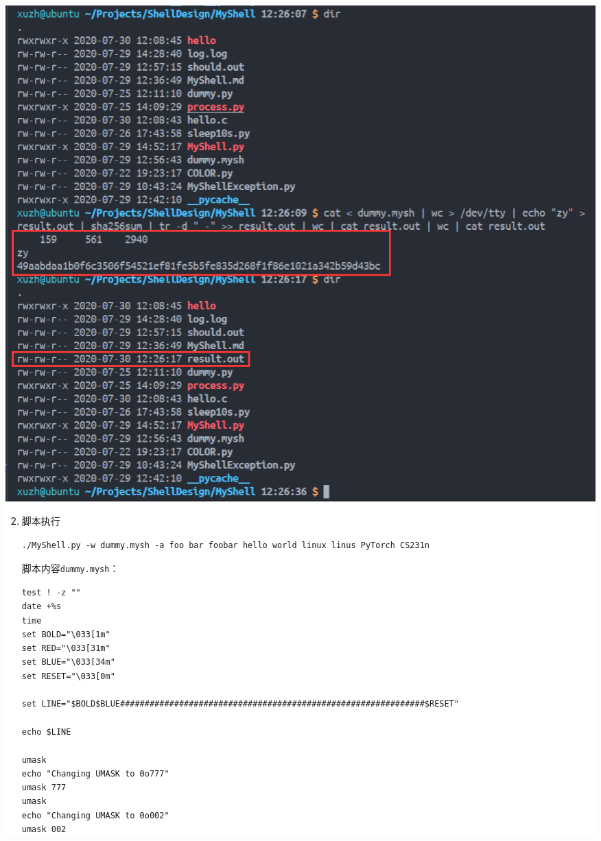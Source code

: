    ![image-20200730122730737](MyShell.assets/image-20200730122730737.png)

2. 脚本执行

   ```shell
   ./MyShell.py -w dummy.mysh -a foo bar foobar hello world linux linus PyTorch CS231n
   ```

   脚本内容`dummy.mysh`：

   ```shell
   test ! -z ""
   date +%s
   time
   set BOLD="\033[1m"
   set RED="\033[31m"
   set BLUE="\033[34m"
   set RESET="\033[0m"
   
   set LINE="$BOLD$BLUE##############################################################$RESET"
   
   echo $LINE
   
   umask
   echo "Changing UMASK to 0o777"
   umask 777
   umask
   echo "Changing UMASK to 0o002"
   umask 002
   ```